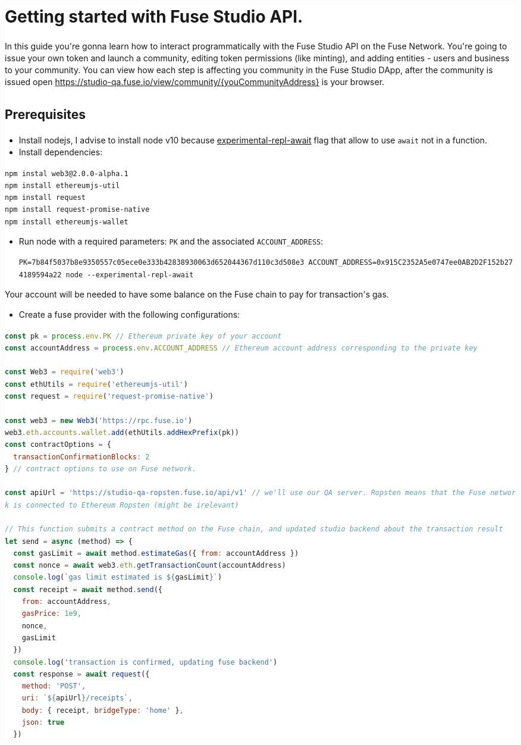 # Getting started with Fuse Studio API.
In this guide you're gonna learn how to interact programmatically with the Fuse Studio API on the Fuse Network. You're going to issue your own token and launch a community, editing token permissions (like minting), and adding entities - users and business to your community. You can view how each step is affecting you community in the Fuse Studio DApp, after the community is issued open https://studio-qa.fuse.io/view/community/{youCommunityAddress} is your browser.

## Prerequisites
  
- Install nodejs, I advise to install node v10 because [experimental-repl-await](https://nodejs.org/api/cli.html#cli_experimental_repl_await) flag that allow to use `await` not in a function. 
- Install dependencies:
```
npm instal web3@2.0.0-alpha.1
npm install ethereumjs-util
npm install request
npm install request-promise-native
npm install ethereumjs-wallet
``` 
- Run node with a required parameters: `PK` and the associated `ACCOUNT_ADDRESS`:
  ```
  PK=7b84f5037b8e9350557c05ece0e333b42838930063d652044367d110c3d508e3 ACCOUNT_ADDRESS=0x915C2352A5e0747ee0AB2D2F152b274189594a22 node --experimental-repl-await
  ```
Your account will be needed to have some balance on the Fuse chain to pay for transaction's gas.
- Create a fuse provider with the following configurations:
```js
const pk = process.env.PK // Ethereum private key of your account
const accountAddress = process.env.ACCOUNT_ADDRESS // Ethereum account address corresponding to the private key

const Web3 = require('web3')
const ethUtils = require('ethereumjs-util')
const request = require('request-promise-native')

const web3 = new Web3('https://rpc.fuse.io')
web3.eth.accounts.wallet.add(ethUtils.addHexPrefix(pk))
const contractOptions = {
  transactionConfirmationBlocks: 2 
} // contract options to use on Fuse network.

const apiUrl = 'https://studio-qa-ropsten.fuse.io/api/v1' // we'll use our QA server. Ropsten means that the Fuse network is connected to Ethereum Ropsten (might be irelevant)

// This function submits a contract method on the Fuse chain, and updated studio backend about the transaction result
let send = async (method) => {
  const gasLimit = await method.estimateGas({ from: accountAddress })
  const nonce = await web3.eth.getTransactionCount(accountAddress)
  console.log(`gas limit estimated is ${gasLimit}`) 
  const receipt = await method.send({
    from: accountAddress,
    gasPrice: 1e9,
    nonce,
    gasLimit
  })
  console.log('transaction is confirmed, updating fuse backend')
  const response = await request({
    method: 'POST',
    uri: `${apiUrl}/receipts`,
    body: { receipt, bridgeType: 'home' },
    json: true
  })
```